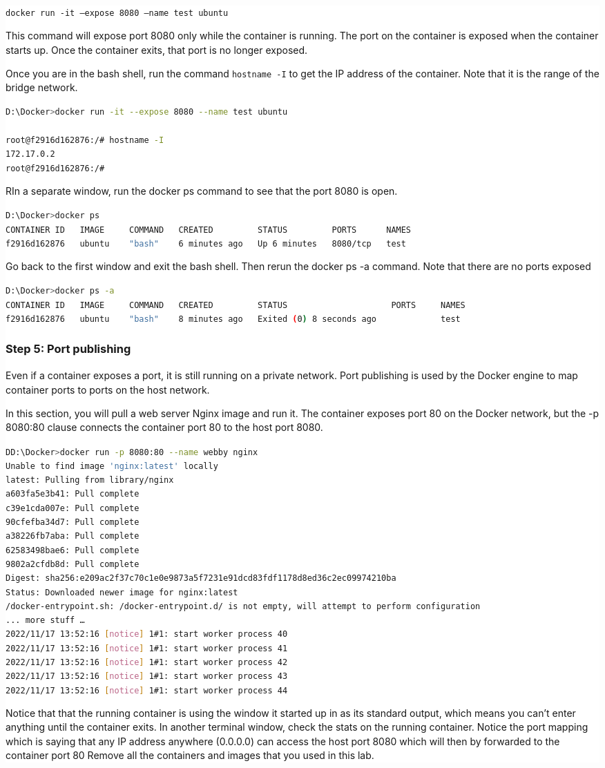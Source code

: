 `docker run -it –expose 8080 –name test ubuntu`

This command will expose port 8080 only while the container is running. The port on the container is exposed when the container starts up. Once the container exits, that port is no longer exposed.

Once you are in the bash shell, run the command `hostname -I` to get the IP address of the container. Note that it is the range of the bridge network.

```bash
D:\Docker>docker run -it --expose 8080 --name test ubuntu

root@f2916d162876:/# hostname -I
172.17.0.2
root@f2916d162876:/#
```
RIn a separate window, run the docker ps command to see that the port 8080 is open.

```bash
D:\Docker>docker ps
CONTAINER ID   IMAGE     COMMAND   CREATED         STATUS         PORTS      NAMES
f2916d162876   ubuntu    "bash"    6 minutes ago   Up 6 minutes   8080/tcp   test
```

Go back to the first window and exit the bash shell. Then rerun the docker ps -a command. Note that there are no ports exposed

```bash
D:\Docker>docker ps -a
CONTAINER ID   IMAGE     COMMAND   CREATED         STATUS                     PORTS     NAMES
f2916d162876   ubuntu    "bash"    8 minutes ago   Exited (0) 8 seconds ago             test

```

### Step 5: Port publishing

Even if a container exposes a port, it is still running on a private network. Port publishing is used by the Docker engine to map container ports to ports on the host network.

In this section, you will pull a web server Nginx image and run it. The container exposes port 80 on the Docker network, but the -p 8080:80 clause connects the container port 80 to the host port 8080.

```bash
DD:\Docker>docker run -p 8080:80 --name webby nginx
Unable to find image 'nginx:latest' locally
latest: Pulling from library/nginx
a603fa5e3b41: Pull complete
c39e1cda007e: Pull complete
90cfefba34d7: Pull complete
a38226fb7aba: Pull complete
62583498bae6: Pull complete
9802a2cfdb8d: Pull complete
Digest: sha256:e209ac2f37c70c1e0e9873a5f7231e91dcd83fdf1178d8ed36c2ec09974210ba
Status: Downloaded newer image for nginx:latest
/docker-entrypoint.sh: /docker-entrypoint.d/ is not empty, will attempt to perform configuration
... more stuff …
2022/11/17 13:52:16 [notice] 1#1: start worker process 40
2022/11/17 13:52:16 [notice] 1#1: start worker process 41
2022/11/17 13:52:16 [notice] 1#1: start worker process 42
2022/11/17 13:52:16 [notice] 1#1: start worker process 43
2022/11/17 13:52:16 [notice] 1#1: start worker process 44
```
Notice that that the running container is using the window it started up in as its standard output, which means you can’t enter anything until the container exits. In another terminal window, check the stats on the running container. Notice the port mapping which is saying that any IP address anywhere (0.0.0.0) can access the host port 8080 which will then by forwarded to the container port 80
Remove all the containers and images that you used in this lab.

